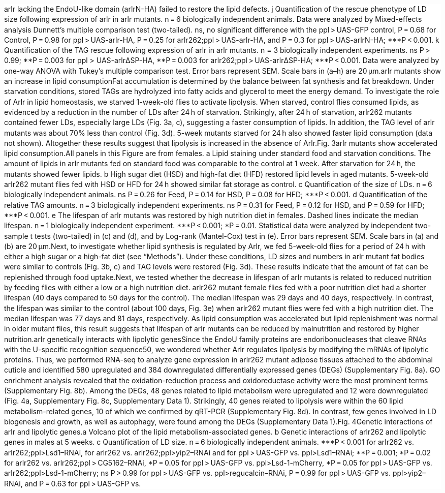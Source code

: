 arlr lacking the EndoU-like domain (arlrN-HA) failed to restore the lipid defects. j Quantification of the rescue phenotype of LD size following expression of arlr in arlr mutants. n = 6 biologically independent animals. Data were analyzed by Mixed-effects analysis Dunnett’s multiple comparison test (two-tailed). ns, no significant difference with the ppl > UAS-GFP control, P = 0.68 for Control, P = 0.98 for ppl > UAS-arlr-HA, P = 0.25 for arlr262;ppl > UAS-arlr-HA, and P = 0.3 for ppl > UAS-arlrN-HA; ***P < 0.001. k Quantification of the TAG rescue following expression of arlr in arlr mutants. n = 3 biologically independent experiments. ns P > 0.99; **P = 0.003 for ppl > UAS-arlrΔSP-HA, **P = 0.003 for arlr262;ppl > UAS-arlrΔSP-HA; ***P < 0.001. Data were analyzed by one-way ANOVA with Tukey’s multiple comparison test. Error bars represent SEM. Scale bars in (a–h) are 20 μm.arlr mutants show an increase in lipid consumptionFat accumulation is determined by the balance between fat synthesis and fat breakdown. Under starvation conditions, stored TAGs are hydrolyzed into fatty acids and glycerol to meet the energy demand. To investigate the role of Arlr in lipid homeostasis, we starved 1-week-old flies to activate lipolysis. When starved, control flies consumed lipids, as evidenced by a reduction in the number of LDs after 24 h of starvation. Strikingly, after 24 h of starvation, arlr262 mutants contained fewer LDs, especially large LDs (Fig. 3a, c), suggesting a faster consumption of lipids. In addition, the TAG level of arlr mutants was about 70% less than control (Fig. 3d). 5-week mutants starved for 24 h also showed faster lipid consumption (data not shown). Altogether these results suggest that lipolysis is increased in the absence of Arlr.Fig. 3arlr mutants show accelerated lipid consumption.All panels in this Figure are from females. a Lipid staining under standard food and starvation conditions. The amount of lipids in arlr mutants fed on standard food was comparable to the control at 1 week. After starvation for 24 h, the mutants showed fewer lipids. b High sugar diet (HSD) and high-fat diet (HFD) restored lipid levels in aged mutants. 5-week-old arlr262 mutant flies fed with HSD or HFD for 24 h showed similar fat storage as control. c Quantification of the size of LDs. n = 6 biologically independent animals. ns P = 0.26 for Feed, P = 0.14 for HSD, P = 0.08 for HFD; ***P < 0.001. d Quantification of the relative TAG amounts. n = 3 biologically independent experiments. ns P = 0.31 for Feed, P = 0.12 for HSD, and P = 0.59 for HFD; ***P < 0.001. e The lifespan of arlr mutants was restored by high nutrition diet in females. Dashed lines indicate the median lifespan. n = 1 biologically independent experiment. ***P < 0.001; *P = 0.01. Statistical data were analyzed by independent two-sample t tests (two-tailed) in (c) and (d), and by Log-rank (Mantel-Cox) test in (e). Error bars represent SEM. Scale bars in (a) and (b) are 20 μm.Next, to investigate whether lipid synthesis is regulated by Arlr, we fed 5-week-old flies for a period of 24 h with either a high sugar or a high-fat diet (see “Methods”). Under these conditions, LD sizes and numbers in arlr mutant fat bodies were similar to controls (Fig. 3b, c) and TAG levels were restored (Fig. 3d). These results indicate that the amount of fat can be replenished through food uptake.Next, we tested whether the decrease in lifespan of arlr mutants is related to reduced nutrition by feeding flies with either a low or a high nutrition diet. arlr262 mutant female flies fed with a poor nutrition diet had a shorter lifespan (40 days compared to 50 days for the control). The median lifespan was 29 days and 40 days, respectively. In contrast, the lifespan was similar to the control (about 100 days, Fig. 3e) when arlr262 mutant flies were fed with a high nutrition diet. The median lifespan was 77 days and 81 days, respectively. As lipid consumption was accelerated but lipid replenishment was normal in older mutant flies, this result suggests that lifespan of arlr mutants can be reduced by malnutrition and restored by higher nutrition.arlr genetically interacts with lipolytic genesSince the EndoU family proteins are endoribonucleases that cleave RNAs with the U-specific recognition sequence50, we wondered whether Arlr regulates lipolysis by modifying the mRNAs of lipolytic proteins. Thus, we performed RNA-seq to analyze gene expression in arlr262 mutant adipose tissues attached to the abdominal cuticle and identified 580 upregulated and 384 downregulated differentially expressed genes (DEGs) (Supplementary Fig. 8a). GO enrichment analysis revealed that the oxidation-reduction process and oxidoreductase activity were the most prominent terms (Supplementary Fig. 8b). Among the DEGs, 48 genes related to lipid metabolism were upregulated and 12 were downregulated (Fig. 4a, Supplementary Fig. 8c, Supplementary Data 1). Strikingly, 40 genes related to lipolysis were within the 60 lipid metabolism-related genes, 10 of which we confirmed by qRT-PCR (Supplementary Fig. 8d). In contrast, few genes involved in LD biogenesis and growth, as well as autophagy, were found among the DEGs (Supplementary Data 1).Fig. 4Genetic interactions of arlr and lipolytic genes.a Volcano plot of the lipid metabolism-associated genes. b Genetic interactions of arlr262 and lipolytic genes in males at 5 weeks. c Quantification of LD size. n = 6 biologically independent animals. ***P < 0.001 for arlr262 vs. arlr262;ppl>Lsd1–RNAi, for arlr262 vs. arlr262;ppl>yip2–RNAi and for ppl > UAS-GFP vs. ppl>Lsd1–RNAi; **P = 0.001; *P = 0.02 for arlr262 vs. arlr262;ppl > CG5162–RNAi, *P = 0.05 for ppl > UAS-GFP vs. ppl>Lsd-1-mCherry, *P = 0.05 for ppl > UAS-GFP vs. arlr262;ppl>Lsd-1-mCherry; ns P > 0.99 for ppl > UAS-GFP vs. ppl>regucalcin–RNAi, P = 0.99 for ppl > UAS-GFP vs. ppl>yip2–RNAi, and P = 0.63 for ppl > UAS-GFP vs.